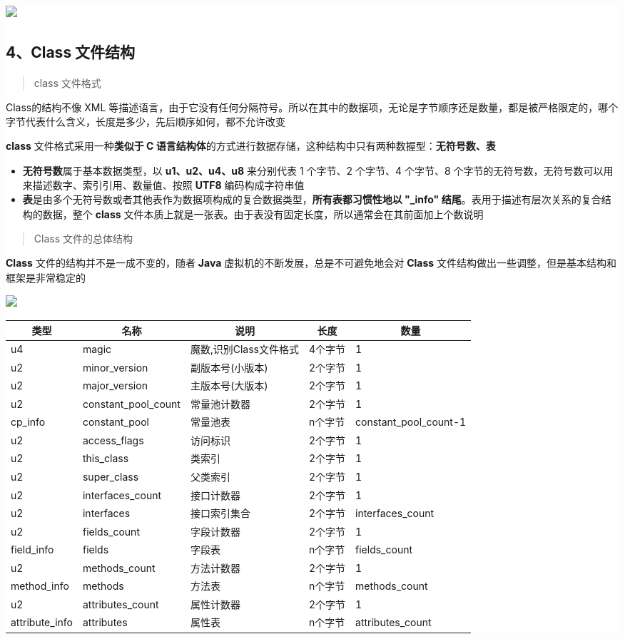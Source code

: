 ![](C:/Users/tfc/Desktop/笔记/MarkDown/JVM/images/Snipaste_2020-09-22_16-36-52.png)





## 4、Class 文件结构

> class 文件格式

Class的结枃不像 XML 等描述语言，由于它没有任何分隔符号。所以在其中的数据项，无论是字节顺序还是数量，都是被严格限定的，哪个字节代表什么含义，长度是多少，先后顺序如何，都不允许改变

**class** 文件格式采用一种**类似于 C 语言结构体**的方式进行数据存储，这种结构中只有两种数握型：**无符号数、表** 

* **无符号数**属于基本数据类型，以 **u1、u2、u4、u8** 来分别代表 1 个字节、2 个字节、4 个字节、8 个字节的无符号数，无符号数可以用来描述数字、索引引用、数量值、按照 **UTF8** 编码构成字符串值
* **表**是由多个无符号数或者其他表作为数据项构成的复合数据类型，**所有表都习惯性地以 "_info" 结尾**。表用于描述有层次关系的复合结构的数据，整个 **class** 文件本质上就是一张表。由于表没有固定长度，所以通常会在其前面加上个数说明



> Class 文件的总体结构

**Class** 文件的结构并不是一成不变的，随者 **Java** 虚拟机的不断发展，总是不可避免地会对 **Class** 文件结构做出一些调整，但是基本结构和框架是非常稳定的

![](C:/Users/tfc/Desktop/笔记/MarkDown/JVM/images/Snipaste_2020-09-22_17-26-15.png)



| 类型           | 名称                | 说明                   | 长度    | 数量                  |
| -------------- | ------------------- | ---------------------- | ------- | --------------------- |
| u4             | magic               | 魔数,识别Class文件格式 | 4个字节 | 1                     |
| u2             | minor_version       | 副版本号(小版本)       | 2个字节 | 1                     |
| u2             | major_version       | 主版本号(大版本)       | 2个字节 | 1                     |
| u2             | constant_pool_count | 常量池计数器           | 2个字节 | 1                     |
| cp_info        | constant_pool       | 常量池表               | n个字节 | constant_pool_count-1 |
| u2             | access_flags        | 访问标识               | 2个字节 | 1                     |
| u2             | this_class          | 类索引                 | 2个字节 | 1                     |
| u2             | super_class         | 父类索引               | 2个字节 | 1                     |
| u2             | interfaces_count    | 接口计数器             | 2个字节 | 1                     |
| u2             | interfaces          | 接口索引集合           | 2个字节 | interfaces_count      |
| u2             | fields_count        | 字段计数器             | 2个字节 | 1                     |
| field_info     | fields              | 字段表                 | n个字节 | fields_count          |
| u2             | methods_count       | 方法计数器             | 2个字节 | 1                     |
| method_info    | methods             | 方法表                 | n个字节 | methods_count         |
| u2             | attributes_count    | 属性计数器             | 2个字节 | 1                     |
| attribute_info | attributes          | 属性表                 | n个字节 | attributes_count      |
